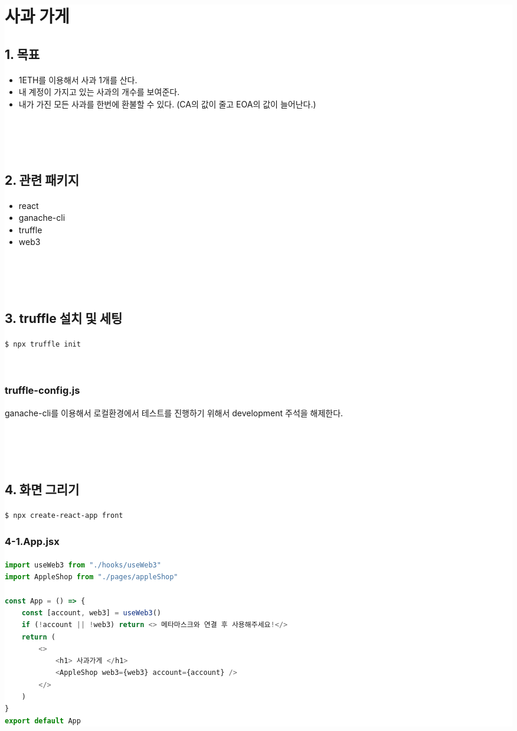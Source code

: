 # **사과 가게**

## **1. 목표**

-   1ETH를 이용해서 사과 1개를 산다.
-   내 계정이 가지고 있는 사과의 개수를 보여준다.
-   내가 가진 모든 사과를 한번에 환불할 수 있다. (CA의 값이 줄고 EOA의 값이 늘어난다.)

<br/><br/><br/>

## **2. 관련 패키지**

-   react
-   ganache-cli
-   truffle
-   web3

<br/><br/><br/>

## **3. truffle 설치 및 세팅**

```sh
$ npx truffle init
```

<br/>

### **truffle-config.js**

ganache-cli를 이용해서 로컬환경에서 테스트를 진행하기 위해서 development 주석을 해제한다.

<br/><br/><br/>

## **4. 화면 그리기**

```sh
$ npx create-react-app front
```

### **4-1.App.jsx**

```js
import useWeb3 from "./hooks/useWeb3"
import AppleShop from "./pages/appleShop"

const App = () => {
    const [account, web3] = useWeb3()
    if (!account || !web3) return <> 메타마스크와 연결 후 사용해주세요!</>
    return (
        <>
            <h1> 사과가게 </h1>
            <AppleShop web3={web3} account={account} />
        </>
    )
}
export default App
```
